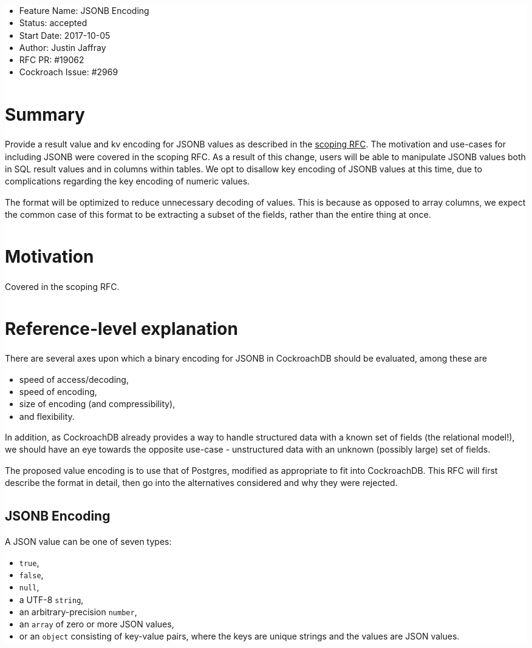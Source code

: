 - Feature Name: JSONB Encoding
- Status: accepted
- Start Date: 2017-10-05
- Author: Justin Jaffray
- RFC PR: #19062
- Cockroach Issue: #2969

# Summary

Provide a result value and kv encoding for JSONB values as described in the
[scoping RFC](https://github.com/cockroachdb/cockroach/pull/18739). The
motivation and use-cases for including JSONB were covered in the scoping
RFC. As a result of this change, users will be able to manipulate JSONB values
both in SQL result values and in columns within tables.  We opt to disallow key
encoding of JSONB values at this time, due to complications regarding the
key encoding of numeric values.

The format will be optimized to reduce unnecessary decoding of values. This is
because as opposed to array columns, we expect the common case of this format
to be extracting a subset of the fields, rather than the entire thing at once.

# Motivation

Covered in the scoping RFC.

# Reference-level explanation

There are several axes upon which a binary encoding for JSONB in CockroachDB
should be evaluated, among these are

* speed of access/decoding,
* speed of encoding,
* size of encoding (and compressibility),
* and flexibility.

In addition, as CockroachDB already provides a way to handle structured data
with a known set of fields (the relational model!), we should have an eye
towards the opposite use-case - unstructured data with an unknown (possibly
large) set of fields.

The proposed value encoding is to use that of Postgres, modified as appropriate
to fit into CockroachDB.  This RFC will first describe the format in detail,
then go into the alternatives considered and why they were rejected.

## JSONB Encoding

A JSON value can be one of seven types:

* `true`,
* `false`,
* `null`,
* a UTF-8 `string`,
* an arbitrary-precision `number`,
* an `array` of zero or more JSON values,
* or an `object` consisting of key-value pairs, where the keys are unique
  strings and the values are JSON values.

